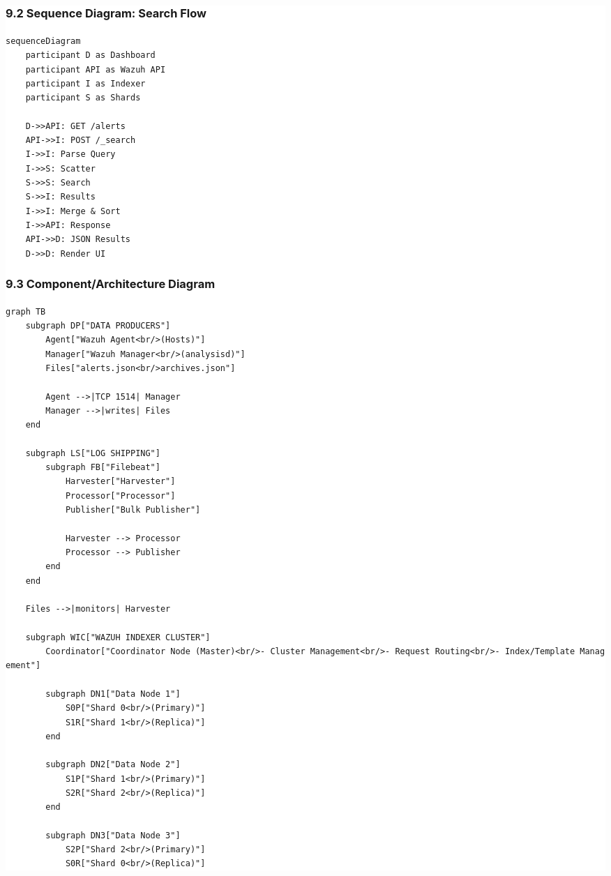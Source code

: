 ### 9.2 Sequence Diagram: Search Flow

```mermaid
sequenceDiagram
    participant D as Dashboard
    participant API as Wazuh API
    participant I as Indexer
    participant S as Shards
    
    D->>API: GET /alerts
    API->>I: POST /_search
    I->>I: Parse Query
    I->>S: Scatter
    S->>S: Search
    S->>I: Results
    I->>I: Merge & Sort
    I->>API: Response
    API->>D: JSON Results
    D->>D: Render UI
```

### 9.3 Component/Architecture Diagram

```mermaid
graph TB
    subgraph DP["DATA PRODUCERS"]
        Agent["Wazuh Agent<br/>(Hosts)"]
        Manager["Wazuh Manager<br/>(analysisd)"]
        Files["alerts.json<br/>archives.json"]
        
        Agent -->|TCP 1514| Manager
        Manager -->|writes| Files
    end
    
    subgraph LS["LOG SHIPPING"]
        subgraph FB["Filebeat"]
            Harvester["Harvester"]
            Processor["Processor"]
            Publisher["Bulk Publisher"]
            
            Harvester --> Processor
            Processor --> Publisher
        end
    end
    
    Files -->|monitors| Harvester
    
    subgraph WIC["WAZUH INDEXER CLUSTER"]
        Coordinator["Coordinator Node (Master)<br/>- Cluster Management<br/>- Request Routing<br/>- Index/Template Management"]
        
        subgraph DN1["Data Node 1"]
            S0P["Shard 0<br/>(Primary)"]
            S1R["Shard 1<br/>(Replica)"]
        end
        
        subgraph DN2["Data Node 2"]
            S1P["Shard 1<br/>(Primary)"]
            S2R["Shard 2<br/>(Replica)"]
        end
        
        subgraph DN3["Data Node 3"]
            S2P["Shard 2<br/>(Primary)"]
            S0R["Shard 0<br/>(Replica)"]
```